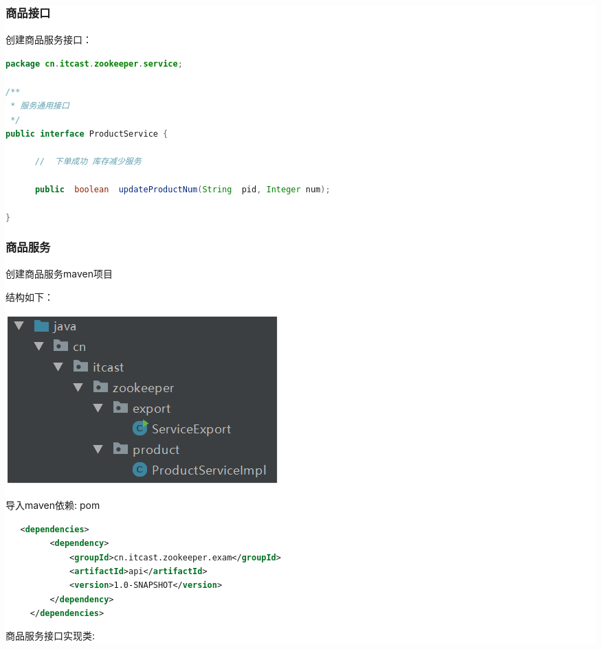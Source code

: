 ### 商品接口

创建商品服务接口：

```java
package cn.itcast.zookeeper.service;

/**
 * 服务通用接口
 */
public interface ProductService {

      //  下单成功 库存减少服务

      public  boolean  updateProductNum(String  pid, Integer num);

}

```

### 商品服务

创建商品服务maven项目

结构如下：

![1600482067961](tps/1600482067961.png) 

导入maven依赖:  pom

```xml
   <dependencies>
         <dependency>
             <groupId>cn.itcast.zookeeper.exam</groupId>
             <artifactId>api</artifactId>
             <version>1.0-SNAPSHOT</version>
         </dependency>
     </dependencies>
```

商品服务接口实现类:
